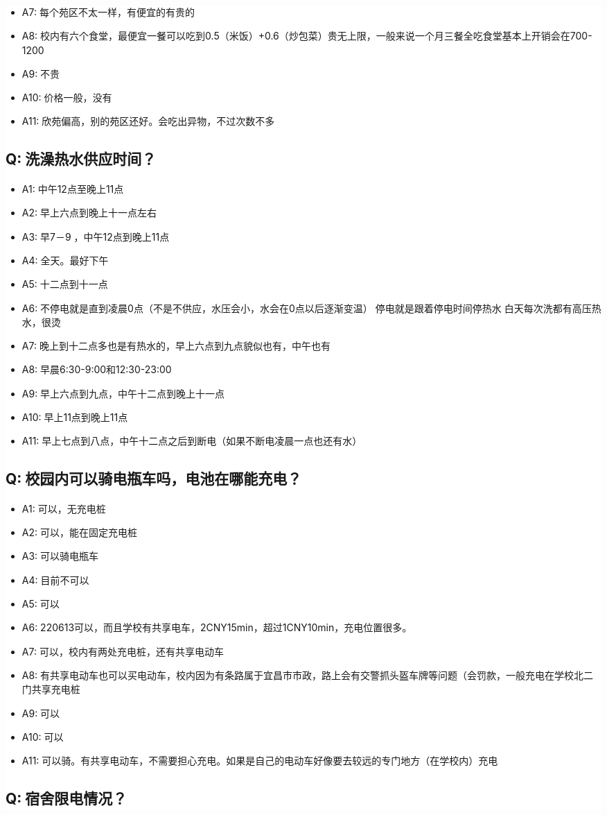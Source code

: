 - A7: 每个苑区不太一样，有便宜的有贵的

- A8: 校内有六个食堂，最便宜一餐可以吃到0.5（米饭）+0.6（炒包菜）贵无上限，一般来说一个月三餐全吃食堂基本上开销会在700-1200

- A9: 不贵

- A10: 价格一般，没有

- A11: 欣苑偏高，别的苑区还好。会吃出异物，不过次数不多

## Q: 洗澡热水供应时间？

- A1: 中午12点至晚上11点

- A2: 早上六点到晚上十一点左右

- A3: 早7－9  ，中午12点到晚上11点

- A4: 全天。最好下午

- A5: 十二点到十一点

- A6: 不停电就是直到凌晨0点（不是不供应，水压会小，水会在0点以后逐渐变温）
停电就是跟着停电时间停热水
白天每次洗都有高压热水，很烫

- A7: 晚上到十二点多也是有热水的，早上六点到九点貌似也有，中午也有

- A8: 早晨6:30-9:00和12:30-23:00

- A9: 早上六点到九点，中午十二点到晚上十一点

- A10: 早上11点到晚上11点

- A11: 早上七点到八点，中午十二点之后到断电（如果不断电凌晨一点也还有水）

## Q: 校园内可以骑电瓶车吗，电池在哪能充电？

- A1: 可以，无充电桩

- A2: 可以，能在固定充电桩

- A3: 可以骑电瓶车

- A4: 目前不可以

- A5: 可以

- A6: 220613可以，而且学校有共享电车，2CNY15min，超过1CNY10min，充电位置很多。

- A7: 可以，校内有两处充电桩，还有共享电动车

- A8: 有共享电动车也可以买电动车，校内因为有条路属于宜昌市市政，路上会有交警抓头盔车牌等问题（会罚款，一般充电在学校北二门共享充电桩

- A9: 可以

- A10: 可以

- A11: 可以骑。有共享电动车，不需要担心充电。如果是自己的电动车好像要去较远的专门地方（在学校内）充电

## Q: 宿舍限电情况？
